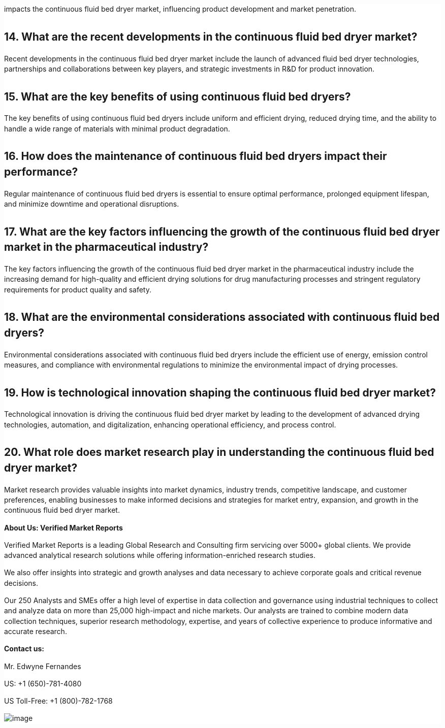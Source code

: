 impacts the continuous fluid bed dryer market, influencing product development and market penetration.</p><h2>14. What are the recent developments in the continuous fluid bed dryer market?</h2><p>Recent developments in the continuous fluid bed dryer market include the launch of advanced fluid bed dryer technologies, partnerships and collaborations between key players, and strategic investments in R&D for product innovation.</p><h2>15. What are the key benefits of using continuous fluid bed dryers?</h2><p>The key benefits of using continuous fluid bed dryers include uniform and efficient drying, reduced drying time, and the ability to handle a wide range of materials with minimal product degradation.</p><h2>16. How does the maintenance of continuous fluid bed dryers impact their performance?</h2><p>Regular maintenance of continuous fluid bed dryers is essential to ensure optimal performance, prolonged equipment lifespan, and minimize downtime and operational disruptions.</p><h2>17. What are the key factors influencing the growth of the continuous fluid bed dryer market in the pharmaceutical industry?</h2><p>The key factors influencing the growth of the continuous fluid bed dryer market in the pharmaceutical industry include the increasing demand for high-quality and efficient drying solutions for drug manufacturing processes and stringent regulatory requirements for product quality and safety.</p><h2>18. What are the environmental considerations associated with continuous fluid bed dryers?</h2><p>Environmental considerations associated with continuous fluid bed dryers include the efficient use of energy, emission control measures, and compliance with environmental regulations to minimize the environmental impact of drying processes.</p><h2>19. How is technological innovation shaping the continuous fluid bed dryer market?</h2><p>Technological innovation is driving the continuous fluid bed dryer market by leading to the development of advanced drying technologies, automation, and digitalization, enhancing operational efficiency, and process control.</p><h2>20. What role does market research play in understanding the continuous fluid bed dryer market?</h2><p>Market research provides valuable insights into market dynamics, industry trends, competitive landscape, and customer preferences, enabling businesses to make informed decisions and strategies for market entry, expansion, and growth in the continuous fluid bed dryer market.</p></body></html><p id="" class=""><strong>About Us: Verified Market Reports</strong></p><p id="" class="">Verified Market Reports is a leading Global Research and Consulting firm servicing over 5000+ global clients. We provide advanced analytical research solutions while offering information-enriched research studies.</p><p id="" class="">We also offer insights into strategic and growth analyses and data necessary to achieve corporate goals and critical revenue decisions.</p><p id="" class="">Our 250 Analysts and SMEs offer a high level of expertise in data collection and governance using industrial techniques to collect and analyze data on more than 25,000 high-impact and niche markets. Our analysts are trained to combine modern data collection techniques, superior research methodology, expertise, and years of collective experience to produce informative and accurate research.</p><p id="" class=""><strong>Contact us:</strong></p><p id="" class="">Mr. Edwyne Fernandes</p><p id="" class="">US: +1 (650)-781-4080</p><p id="" class="">US Toll-Free: +1 (800)-782-1768</p>
![image](https://github.com/user-attachments/assets/ce8ccf57-7b1d-454a-ad38-517ba7246a2d)
